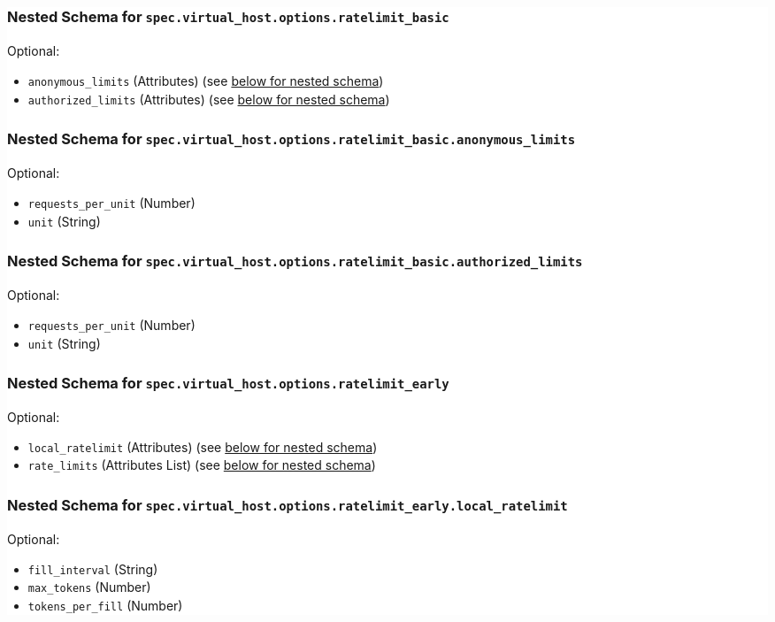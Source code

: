 



<a id="nestedatt--spec--virtual_host--options--ratelimit_basic"></a>
### Nested Schema for `spec.virtual_host.options.ratelimit_basic`

Optional:

- `anonymous_limits` (Attributes) (see [below for nested schema](#nestedatt--spec--virtual_host--options--ratelimit_basic--anonymous_limits))
- `authorized_limits` (Attributes) (see [below for nested schema](#nestedatt--spec--virtual_host--options--ratelimit_basic--authorized_limits))

<a id="nestedatt--spec--virtual_host--options--ratelimit_basic--anonymous_limits"></a>
### Nested Schema for `spec.virtual_host.options.ratelimit_basic.anonymous_limits`

Optional:

- `requests_per_unit` (Number)
- `unit` (String)


<a id="nestedatt--spec--virtual_host--options--ratelimit_basic--authorized_limits"></a>
### Nested Schema for `spec.virtual_host.options.ratelimit_basic.authorized_limits`

Optional:

- `requests_per_unit` (Number)
- `unit` (String)



<a id="nestedatt--spec--virtual_host--options--ratelimit_early"></a>
### Nested Schema for `spec.virtual_host.options.ratelimit_early`

Optional:

- `local_ratelimit` (Attributes) (see [below for nested schema](#nestedatt--spec--virtual_host--options--ratelimit_early--local_ratelimit))
- `rate_limits` (Attributes List) (see [below for nested schema](#nestedatt--spec--virtual_host--options--ratelimit_early--rate_limits))

<a id="nestedatt--spec--virtual_host--options--ratelimit_early--local_ratelimit"></a>
### Nested Schema for `spec.virtual_host.options.ratelimit_early.local_ratelimit`

Optional:

- `fill_interval` (String)
- `max_tokens` (Number)
- `tokens_per_fill` (Number)
